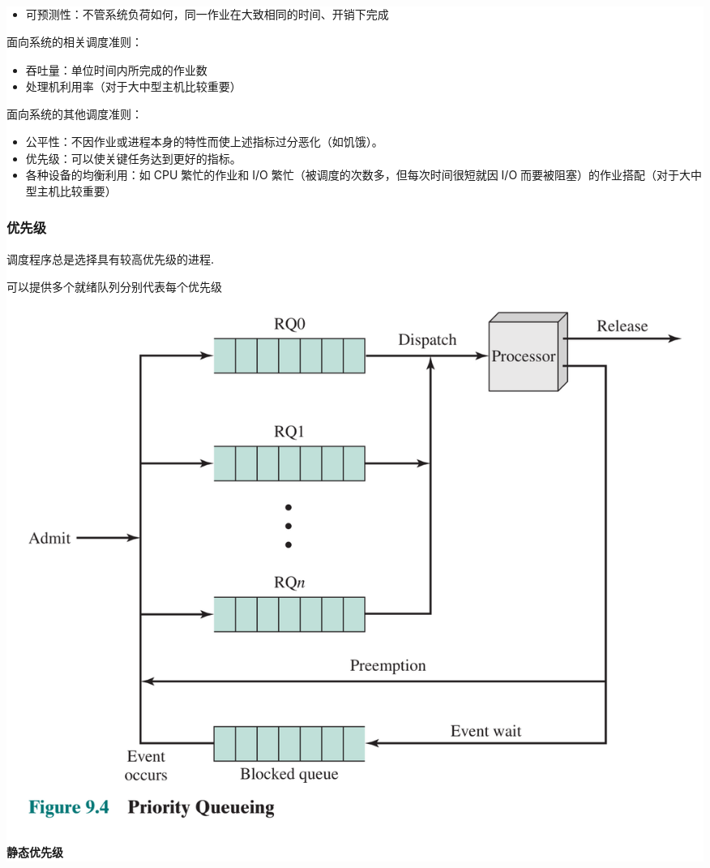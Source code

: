 - 可预测性：不管系统负荷如何，同一作业在大致相同的时间、开销下完成

面向系统的相关调度准则：

- 吞吐量：单位时间内所完成的作业数
- 处理机利用率（对于大中型主机比较重要）

面向系统的其他调度准则：

- 公平性：不因作业或进程本身的特性而使上述指标过分恶化（如饥饿）。
- 优先级：可以使关键任务达到更好的指标。
- 各种设备的均衡利用：如 CPU 繁忙的作业和 I/O 繁忙（被调度的次数多，但每次时间很短就因 I/O 而要被阻塞）的作业搭配（对于大中型主机比较重要）

### 优先级

调度程序总是选择具有较高优先级的进程.

可以提供多个就绪队列分别代表每个优先级

![](os/2020-07-11-17-56-40.png)

#### 静态优先级
